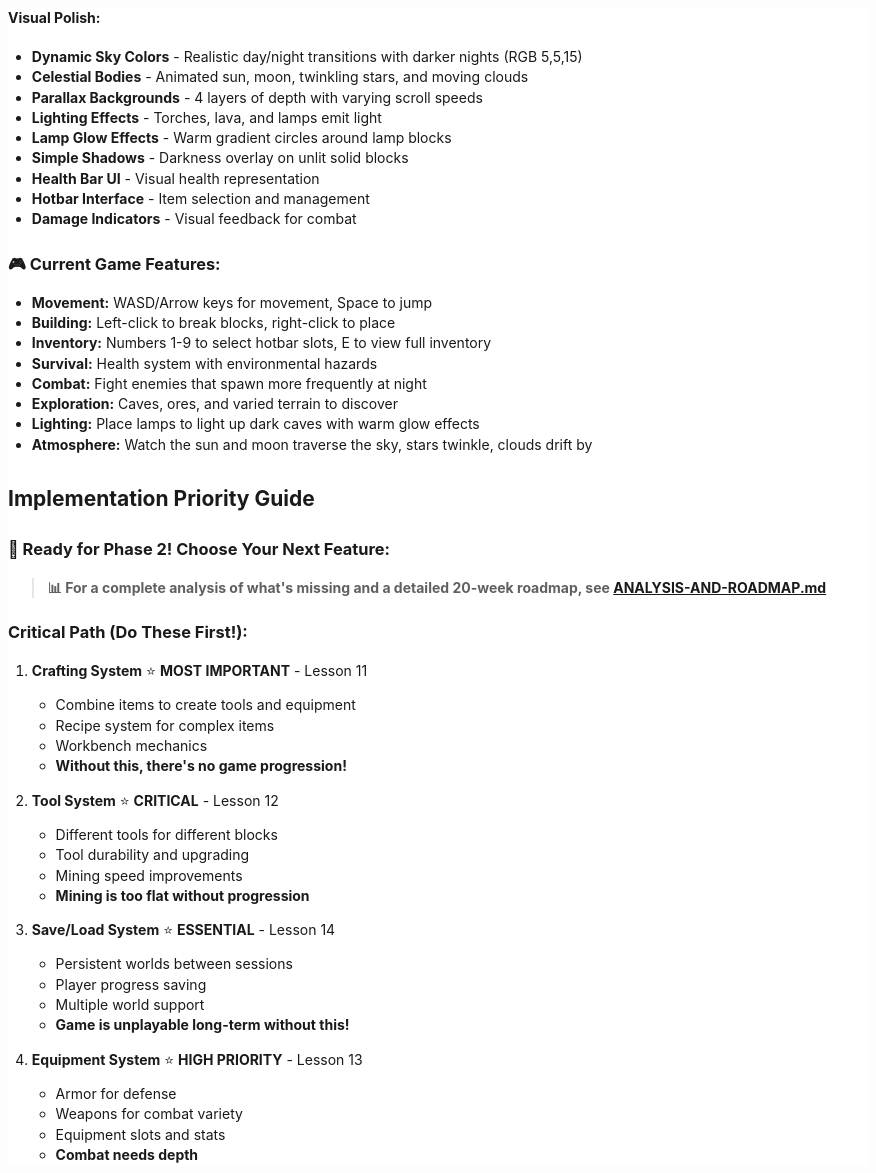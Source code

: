 #### **Visual Polish:**
- **Dynamic Sky Colors** - Realistic day/night transitions with darker nights (RGB 5,5,15)
- **Celestial Bodies** - Animated sun, moon, twinkling stars, and moving clouds
- **Parallax Backgrounds** - 4 layers of depth with varying scroll speeds
- **Lighting Effects** - Torches, lava, and lamps emit light
- **Lamp Glow Effects** - Warm gradient circles around lamp blocks
- **Simple Shadows** - Darkness overlay on unlit solid blocks
- **Health Bar UI** - Visual health representation
- **Hotbar Interface** - Item selection and management
- **Damage Indicators** - Visual feedback for combat

### 🎮 **Current Game Features:**
- **Movement:** WASD/Arrow keys for movement, Space to jump
- **Building:** Left-click to break blocks, right-click to place
- **Inventory:** Numbers 1-9 to select hotbar slots, E to view full inventory
- **Survival:** Health system with environmental hazards
- **Combat:** Fight enemies that spawn more frequently at night
- **Exploration:** Caves, ores, and varied terrain to discover
- **Lighting:** Place lamps to light up dark caves with warm glow effects
- **Atmosphere:** Watch the sun and moon traverse the sky, stars twinkle, clouds drift by

## Implementation Priority Guide

### 🚀 Ready for Phase 2! Choose Your Next Feature:

> **📊 For a complete analysis of what's missing and a detailed 20-week roadmap, see [ANALYSIS-AND-ROADMAP.md](ANALYSIS-AND-ROADMAP.md)**

### **Critical Path (Do These First!):**

1. **Crafting System** ⭐ **MOST IMPORTANT** - Lesson 11
   - Combine items to create tools and equipment
   - Recipe system for complex items
   - Workbench mechanics
   - **Without this, there's no game progression!**

2. **Tool System** ⭐ **CRITICAL** - Lesson 12
   - Different tools for different blocks
   - Tool durability and upgrading
   - Mining speed improvements
   - **Mining is too flat without progression**

3. **Save/Load System** ⭐ **ESSENTIAL** - Lesson 14
   - Persistent worlds between sessions
   - Player progress saving
   - Multiple world support
   - **Game is unplayable long-term without this!**

4. **Equipment System** ⭐ **HIGH PRIORITY** - Lesson 13
   - Armor for defense
   - Weapons for combat variety
   - Equipment slots and stats
   - **Combat needs depth**
